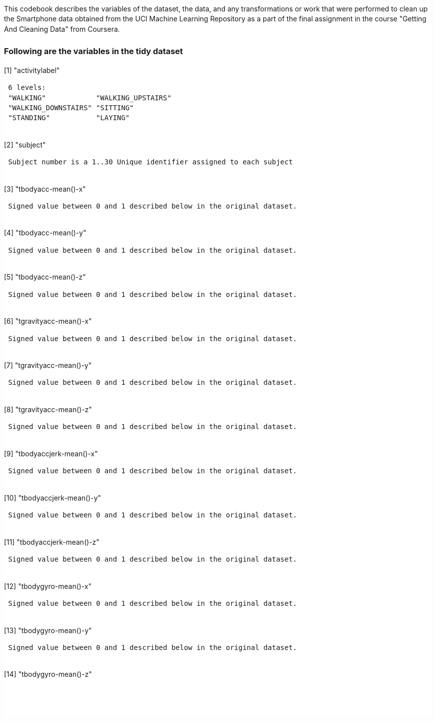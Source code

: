 This codebook describes the variables of the dataset, the data, and any transformations or work 
that were performed to clean up the Smartphone data obtained from the UCI Machine Learning Repository
as a part of the final assignment in the course "Getting And Cleaning Data" from Coursera.

### Following are the variables in the tidy dataset

 [1] "activitylabel"        
 <pre>
 6 levels:
 "WALKING"            "WALKING_UPSTAIRS"  
 "WALKING_DOWNSTAIRS" "SITTING"           
 "STANDING"           "LAYING" 
 </pre>
 [2] "subject"        
  <pre>
 Subject number is a 1..30 Unique identifier assigned to each subject
  </pre>
 [3] "tbodyacc-mean()-x"  
 <pre>
 Signed value between 0 and 1 described below in the original dataset.
 </pre>
 [4] "tbodyacc-mean()-y"      
  <pre>
 Signed value between 0 and 1 described below in the original dataset.
 </pre>
 [5] "tbodyacc-mean()-z"  
  <pre>
 Signed value between 0 and 1 described below in the original dataset.
 </pre>
 [6] "tgravityacc-mean()-x"  
  <pre>
 Signed value between 0 and 1 described below in the original dataset.
 </pre>
 [7] "tgravityacc-mean()-y"  
  <pre>
 Signed value between 0 and 1 described below in the original dataset.
 </pre>
 [8] "tgravityacc-mean()-z"  
  <pre>
 Signed value between 0 and 1 described below in the original dataset.
 </pre>
 [9] "tbodyaccjerk-mean()-x" 
  <pre>
 Signed value between 0 and 1 described below in the original dataset.
 </pre>
[10] "tbodyaccjerk-mean()-y" 
 <pre>
 Signed value between 0 and 1 described below in the original dataset.
 </pre>
[11] "tbodyaccjerk-mean()-z" 
 <pre>
 Signed value between 0 and 1 described below in the original dataset.
 </pre>
[12] "tbodygyro-mean()-x"    
 <pre>
 Signed value between 0 and 1 described below in the original dataset.
 </pre>
[13] "tbodygyro-mean()-y"  
 <pre>
 Signed value between 0 and 1 described below in the original dataset.
 </pre>
[14] "tbodygyro-mean()-z"      
 <pre>